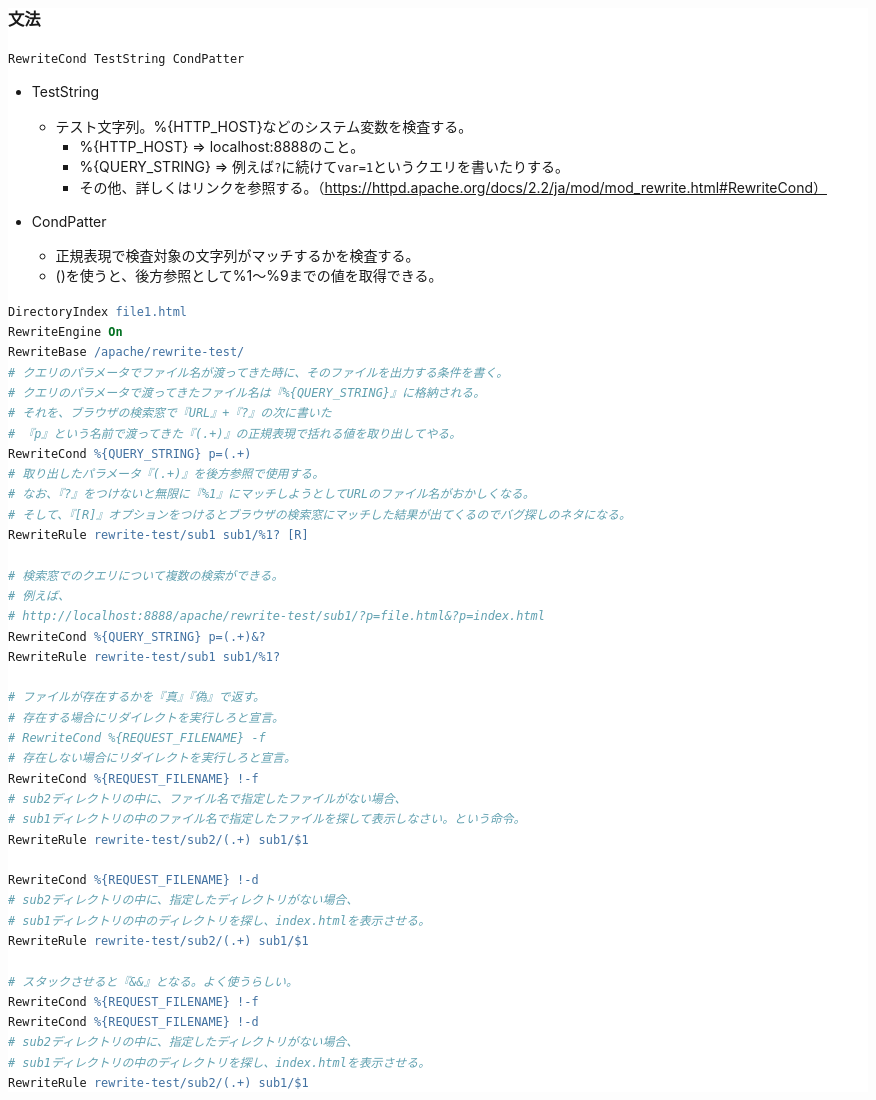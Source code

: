 ### 文法
`RewriteCond TestString CondPatter`

* TestString
  * テスト文字列。%{HTTP_HOST}などのシステム変数を検査する。
    * %{HTTP_HOST} => localhost:8888のこと。
    * %{QUERY_STRING} => 例えば`?`に続けて`var=1`というクエリを書いたりする。
    * その他、詳しくはリンクを参照する。（https://httpd.apache.org/docs/2.2/ja/mod/mod_rewrite.html#RewriteCond）

* CondPatter
  * 正規表現で検査対象の文字列がマッチするかを検査する。
  * ()を使うと、後方参照として%1〜%9までの値を取得できる。

```apache
DirectoryIndex file1.html
RewriteEngine On
RewriteBase /apache/rewrite-test/
# クエリのパラメータでファイル名が渡ってきた時に、そのファイルを出力する条件を書く。
# クエリのパラメータで渡ってきたファイル名は『%{QUERY_STRING}』に格納される。
# それを、ブラウザの検索窓で『URL』+『?』の次に書いた
# 『p』という名前で渡ってきた『(.+)』の正規表現で括れる値を取り出してやる。
RewriteCond %{QUERY_STRING} p=(.+)
# 取り出したパラメータ『(.+)』を後方参照で使用する。
# なお、『?』をつけないと無限に『%1』にマッチしようとしてURLのファイル名がおかしくなる。
# そして、『[R]』オプションをつけるとブラウザの検索窓にマッチした結果が出てくるのでバグ探しのネタになる。
RewriteRule rewrite-test/sub1 sub1/%1? [R]

# 検索窓でのクエリについて複数の検索ができる。
# 例えば、
# http://localhost:8888/apache/rewrite-test/sub1/?p=file.html&?p=index.html
RewriteCond %{QUERY_STRING} p=(.+)&?
RewriteRule rewrite-test/sub1 sub1/%1?

# ファイルが存在するかを『真』『偽』で返す。
# 存在する場合にリダイレクトを実行しろと宣言。
# RewriteCond %{REQUEST_FILENAME} -f
# 存在しない場合にリダイレクトを実行しろと宣言。
RewriteCond %{REQUEST_FILENAME} !-f
# sub2ディレクトリの中に、ファイル名で指定したファイルがない場合、
# sub1ディレクトリの中のファイル名で指定したファイルを探して表示しなさい。という命令。
RewriteRule rewrite-test/sub2/(.+) sub1/$1

RewriteCond %{REQUEST_FILENAME} !-d
# sub2ディレクトリの中に、指定したディレクトリがない場合、
# sub1ディレクトリの中のディレクトリを探し、index.htmlを表示させる。
RewriteRule rewrite-test/sub2/(.+) sub1/$1

# スタックさせると『&&』となる。よく使うらしい。
RewriteCond %{REQUEST_FILENAME} !-f
RewriteCond %{REQUEST_FILENAME} !-d
# sub2ディレクトリの中に、指定したディレクトリがない場合、
# sub1ディレクトリの中のディレクトリを探し、index.htmlを表示させる。
RewriteRule rewrite-test/sub2/(.+) sub1/$1
```
